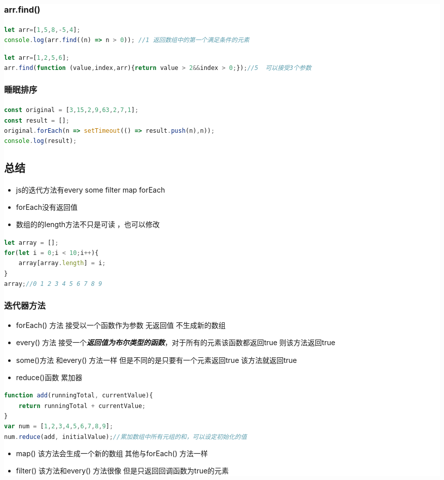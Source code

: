### arr.find()

```javascript
let arr=[1,5,8,-5,4];
console.log(arr.find((n) => n > 0)); //1 返回数组中的第一个满足条件的元素
```

```javascript
let arr=[1,2,5,6];
arr.find(function (value,index,arr){return value > 2&&index > 0;});//5  可以接受3个参数
```

### 睡眠排序

```javascript
const original = [3,15,2,9,63,2,7,1];
const result = [];
original.forEach(n => setTimeout(() => result.push(n),n));
console.log(result);
```

## 总结

- js的迭代方法有every some filter map forEach

- forEach没有返回值 

- 数组的的length方法不只是可读 ，也可以修改 

```javascript
let array = [];
for(let i = 0;i < 10;i++){
    array[array.length] = i;
}
array;//0 1 2 3 4 5 6 7 8 9
```

### 迭代器方法

- forEach() 方法 接受以一个函数作为参数 无返回值 不生成新的数组

- every() 方法 接受一个***返回值为布尔类型的函数***，对于所有的元素该函数都返回true 则该方法返回true

- some()方法 和every() 方法一样 但是不同的是只要有一个元素返回true 该方法就返回true

- reduce()函数 累加器

```javascript
function add(runningTotal, currentValue){
    return runningTotal + currentValue;
}
var num = [1,2,3,4,5,6,7,8,9];
num.reduce(add, initialValue);//累加数组中所有元组的和，可以设定初始化的值
```

- map() 该方法会生成一个新的数组 其他与forEach() 方法一样

- filter() 该方法和every() 方法很像 但是只返回回调函数为true的元素
